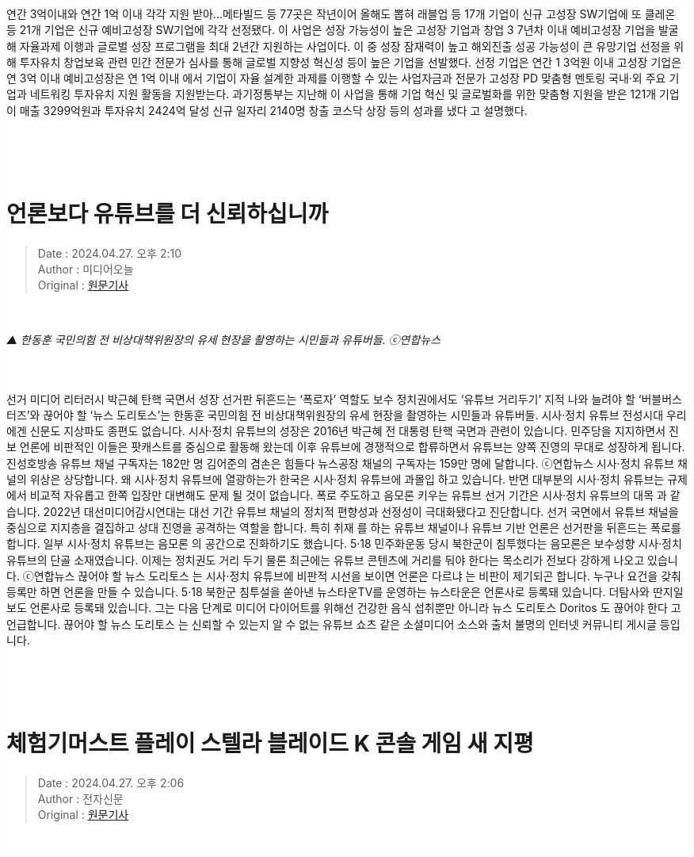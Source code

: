 연간 3억이내와 연간 1억 이내 각각 지원 받아...메타빌드 등 77곳은 작년이어 올해도 뽑혀 래블업 등 17개 기업이 신규 고성장 SW기업에 또 클레온 등 21개 기업은 신규 예비고성장 SW기업에 각각 선정됐다.
이 사업은 성장 가능성이 높은 고성장 기업과 창업 3 7년차 이내 예비고성장 기업을 발굴해 자율과제 이행과 글로벌 성장 프로그램을 최대 2년간 지원하는 사업이다.
이 중 성장 잠재력이 높고 해외진출 성공 가능성이 큰 유망기업 선정을 위해 투자유치 창업보육 관련 민간 전문가 심사를 통해 글로벌 지향성 혁신성 등이 높은 기업을 선발했다.
선정 기업은 연간 1 3억원 이내 고성장 기업은 연 3억 이내 예비고성장은 연 1억 이내 에서 기업이 자율 설계한 과제를 이행할 수 있는 사업자금과 전문가 고성장 PD 맞춤형 멘토링 국내‧외 주요 기업과 네트워킹 투자유치 지원 활동을 지원받는다.
과기정통부는 지난해 이 사업을 통해 기업 혁신 및 글로벌화를 위한 맞춤형 지원을 받은 121개 기업이 매출 3299억원과 투자유치 2424억 달성 신규 일자리 2140명 창출 코스닥 상장 등의 성과를 냈다 고 설명했다.  
<br/><br/><br/>  

  
# 언론보다 유튜브를 더 신뢰하십니까  
  
> Date : 2024.04.27. 오후 2:10  
> Author : 미디어오늘  
> Original : [원문기사](https://n.news.naver.com/mnews/article/006/0000123629?sid=105)  
<br/>  
  
<img alt="▲ 한동훈 국민의힘 전 비상대책위원장의 유세 현장을 촬영하는 시민들과 유튜버들.&amp;#160;ⓒ연합뉴스" class="_LAZY_LOADING _LAZY_LOADING_INIT_HIDE" src="https://imgnews.pstatic.net/image/006/2024/04/27/0000123629_001_20240427141005143.jpg?type=w647" id="img1" style="display: none;"></img><em class="img_desc">▲ 한동훈 국민의힘 전 비상대책위원장의 유세 현장을 촬영하는 시민들과 유튜버들. ⓒ연합뉴스</em>  
<br/><br/>  
  
선거 미디어 리터러시 박근혜 탄핵 국면서 성장 선거판 뒤흔드는 ‘폭로자’ 역할도 보수 정치권에서도 ‘유튜브 거리두기’ 지적 나와 늘려야 할 ‘버블버스터즈’와 끊어야 할 ‘뉴스 도리토스’는 한동훈 국민의힘 전 비상대책위원장의 유세 현장을 촬영하는 시민들과 유튜버들.
시사·정치 유튜브 전성시대 우리에겐 신문도 지상파도 종편도 없습니다.
시사·정치 유튜브의 성장은 2016년 박근혜 전 대통령 탄핵 국면과 관련이 있습니다.
민주당을 지지하면서 진보 언론에 비판적인 이들은 팟캐스트를 중심으로 활동해 왔는데 이후 유튜브에 경쟁적으로 합류하면서 유튜브는 양쪽 진영의 무대로 성장하게 됩니다.
진성호방송 유튜브 채널 구독자는 182만 명 김어준의 겸손은 힘들다 뉴스공장 채널의 구독자는 159만 명에 달합니다.
ⓒ연합뉴스 시사·정치 유튜브 채널의 위상은 상당합니다.
왜 시사·정치 유튜브에 열광하는가 한국은 시사·정치 유튜브에 과몰입 하고 있습니다.
반면 대부분의 시사·정치 유튜브는 규제에서 비교적 자유롭고 한쪽 입장만 대변해도 문제 될 것이 없습니다.
폭로 주도하고 음모론 키우는 유튜브 선거 기간은 시사·정치 유튜브의 대목 과 같습니다.
2022년 대선미디어감시연대는 대선 기간 유튜브 채널의 정치적 편향성과 선정성이 극대화됐다고 진단합니다.
선거 국면에서 유튜브 채널을 중심으로 지지층을 결집하고 상대 진영을 공격하는 역할을 합니다.
특히 취재 를 하는 유튜브 채널이나 유튜브 기반 언론은 선거판을 뒤흔드는 폭로를 합니다.
일부 시사·정치 유튜브는 음모론 의 공간으로 진화하기도 했습니다.
5·18 민주화운동 당시 북한군이 침투했다는 음모론은 보수성향 시사·정치 유튜브의 단골 소재였습니다.
이제는 정치권도 거리 두기 물론 최근에는 유튜브 콘텐츠에 거리를 둬야 한다는 목소리가 전보다 강하게 나오고 있습니다.
ⓒ연합뉴스 끊어야 할 뉴스 도리토스 는 시사·정치 유튜브에 비판적 시선을 보이면 언론은 다르냐 는 비판이 제기되곤 합니다.
누구나 요건을 갖춰 등록만 하면 언론을 만들 수 있습니다.
5·18 북한군 침투설을 쏟아낸 뉴스타운TV를 운영하는 뉴스타운은 언론사로 등록돼 있습니다.
더탐사와 딴지일보도 언론사로 등록돼 있습니다.
그는 다음 단계로 미디어 다이어트를 위해선 건강한 음식 섭취뿐만 아니라 뉴스 도리토스 Doritos 도 끊어야 한다 고 언급합니다.
끊어야 할 뉴스 도리토스 는 신뢰할 수 있는지 알 수 없는 유튜브 쇼츠 같은 소셜미디어 소스와 출처 불명의 인터넷 커뮤니티 게시글 등입니다.  
<br/><br/><br/>  

  
# 체험기머스트 플레이 스텔라 블레이드 K 콘솔 게임 새 지평  
  
> Date : 2024.04.27. 오후 2:06  
> Author : 전자신문  
> Original : [원문기사](https://n.news.naver.com/mnews/article/030/0003201811?sid=105)  
<br/>  
  